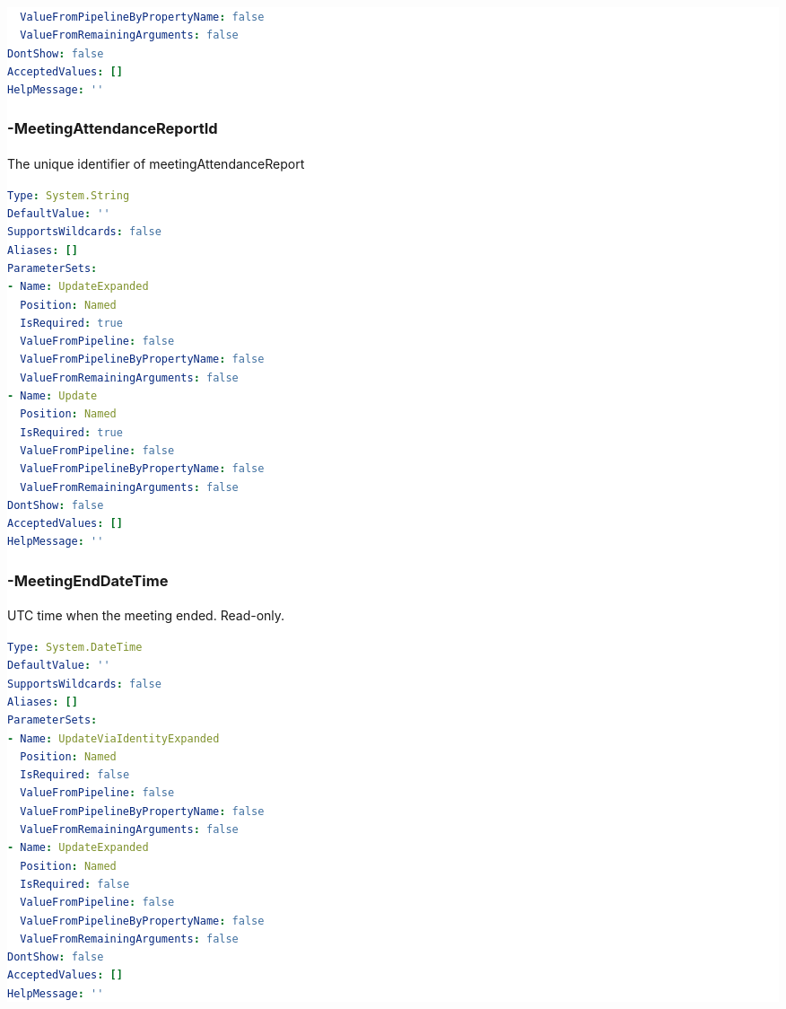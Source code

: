 ```yaml
  ValueFromPipelineByPropertyName: false
  ValueFromRemainingArguments: false
DontShow: false
AcceptedValues: []
HelpMessage: ''
```

### -MeetingAttendanceReportId

The unique identifier of meetingAttendanceReport

```yaml
Type: System.String
DefaultValue: ''
SupportsWildcards: false
Aliases: []
ParameterSets:
- Name: UpdateExpanded
  Position: Named
  IsRequired: true
  ValueFromPipeline: false
  ValueFromPipelineByPropertyName: false
  ValueFromRemainingArguments: false
- Name: Update
  Position: Named
  IsRequired: true
  ValueFromPipeline: false
  ValueFromPipelineByPropertyName: false
  ValueFromRemainingArguments: false
DontShow: false
AcceptedValues: []
HelpMessage: ''
```

### -MeetingEndDateTime

UTC time when the meeting ended.
Read-only.

```yaml
Type: System.DateTime
DefaultValue: ''
SupportsWildcards: false
Aliases: []
ParameterSets:
- Name: UpdateViaIdentityExpanded
  Position: Named
  IsRequired: false
  ValueFromPipeline: false
  ValueFromPipelineByPropertyName: false
  ValueFromRemainingArguments: false
- Name: UpdateExpanded
  Position: Named
  IsRequired: false
  ValueFromPipeline: false
  ValueFromPipelineByPropertyName: false
  ValueFromRemainingArguments: false
DontShow: false
AcceptedValues: []
HelpMessage: ''
```
